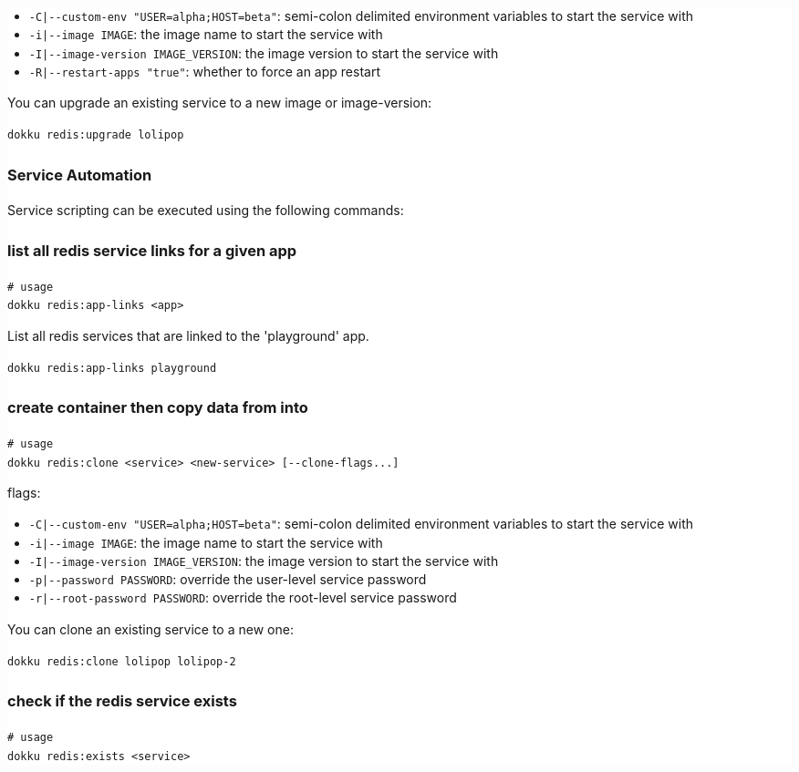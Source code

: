 - `-C|--custom-env "USER=alpha;HOST=beta"`: semi-colon delimited environment variables to start the service with
- `-i|--image IMAGE`: the image name to start the service with
- `-I|--image-version IMAGE_VERSION`: the image version to start the service with
- `-R|--restart-apps "true"`: whether to force an app restart

You can upgrade an existing service to a new image or image-version:

```shell
dokku redis:upgrade lolipop
```

### Service Automation

Service scripting can be executed using the following commands:

### list all redis service links for a given app

```shell
# usage
dokku redis:app-links <app>
```

List all redis services that are linked to the 'playground' app.

```shell
dokku redis:app-links playground
```

### create container <new-name> then copy data from <name> into <new-name>

```shell
# usage
dokku redis:clone <service> <new-service> [--clone-flags...]
```

flags:

- `-C|--custom-env "USER=alpha;HOST=beta"`: semi-colon delimited environment variables to start the service with
- `-i|--image IMAGE`: the image name to start the service with
- `-I|--image-version IMAGE_VERSION`: the image version to start the service with
- `-p|--password PASSWORD`: override the user-level service password
- `-r|--root-password PASSWORD`: override the root-level service password

You can clone an existing service to a new one:

```shell
dokku redis:clone lolipop lolipop-2
```

### check if the redis service exists

```shell
# usage
dokku redis:exists <service>
```
